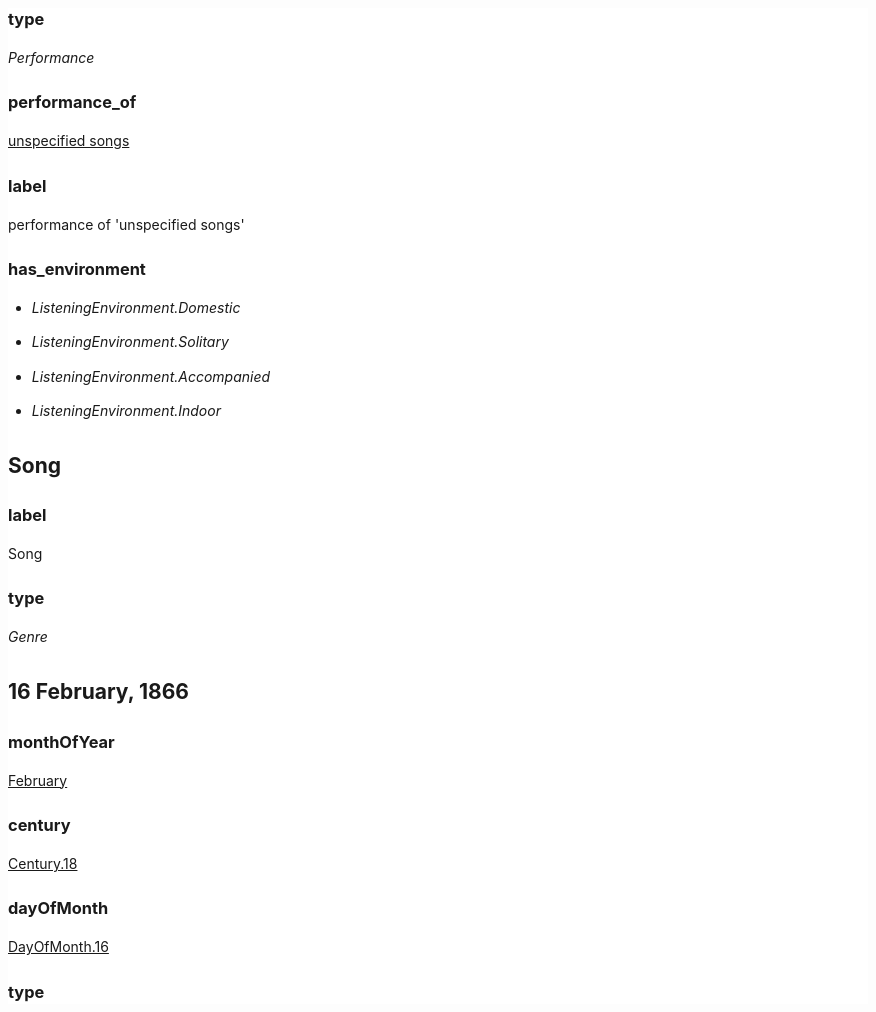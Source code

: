 ### type


*Performance*

### performance_of


[unspecified songs](#unspecified-songs)

### label


performance of 'unspecified songs'

### has_environment

 - *ListeningEnvironment.Domestic*

 - *ListeningEnvironment.Solitary*

 - *ListeningEnvironment.Accompanied*

 - *ListeningEnvironment.Indoor*

## Song

### label


Song

### type


*Genre*

## 16 February, 1866

### monthOfYear


[February](#February)

### century


[Century.18](#Century.18)

### dayOfMonth


[DayOfMonth.16](#DayOfMonth.16)

### type
